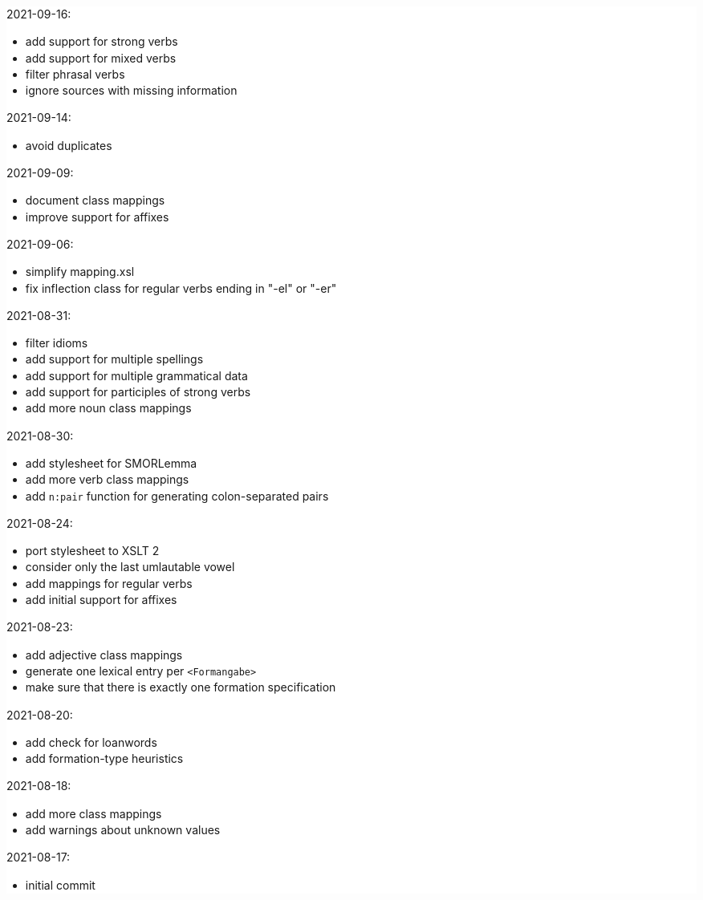 2021-09-16:

* add support for strong verbs
* add support for mixed verbs
* filter phrasal verbs
* ignore sources with missing information

2021-09-14:

* avoid duplicates

2021-09-09:

* document class mappings
* improve support for affixes

2021-09-06:

* simplify mapping.xsl
* fix inflection class for regular verbs ending in "-el" or "-er"

2021-08-31:

* filter idioms
* add support for multiple spellings
* add support for multiple grammatical data
* add support for participles of strong verbs
* add more noun class mappings

2021-08-30:

* add stylesheet for SMORLemma
* add more verb class mappings
* add `n:pair` function for generating colon-separated pairs

2021-08-24:

* port stylesheet to XSLT 2
* consider only the last umlautable vowel
* add mappings for regular verbs
* add initial support for affixes

2021-08-23:

* add adjective class mappings
* generate one lexical entry per `<Formangabe>`
* make sure that there is exactly one formation specification

2021-08-20:

* add check for loanwords
* add formation-type heuristics

2021-08-18:

* add more class mappings
* add warnings about unknown values

2021-08-17:

* initial commit
